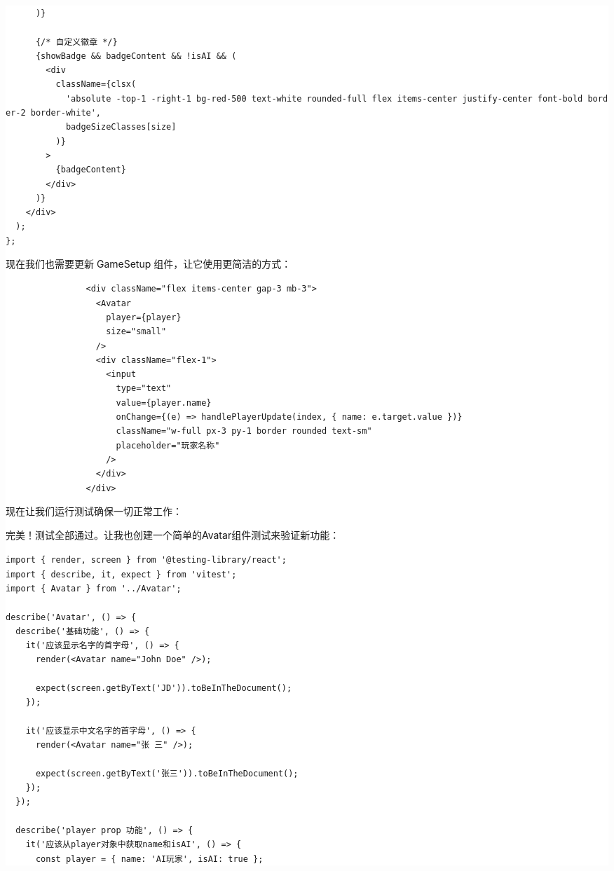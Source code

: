 ```typescriptreact
      )}

      {/* 自定义徽章 */}
      {showBadge && badgeContent && !isAI && (
        <div
          className={clsx(
            'absolute -top-1 -right-1 bg-red-500 text-white rounded-full flex items-center justify-center font-bold border-2 border-white',
            badgeSizeClasses[size]
          )}
        >
          {badgeContent}
        </div>
      )}
    </div>
  );
};
```

现在我们也需要更新 GameSetup 组件，让它使用更简洁的方式：

```typescriptreact
                <div className="flex items-center gap-3 mb-3">
                  <Avatar
                    player={player}
                    size="small"
                  />
                  <div className="flex-1">
                    <input
                      type="text"
                      value={player.name}
                      onChange={(e) => handlePlayerUpdate(index, { name: e.target.value })}
                      className="w-full px-3 py-1 border rounded text-sm"
                      placeholder="玩家名称"
                    />
                  </div>
                </div>
```

现在让我们运行测试确保一切正常工作：

完美！测试全部通过。让我也创建一个简单的Avatar组件测试来验证新功能：

```typescriptreact
import { render, screen } from '@testing-library/react';
import { describe, it, expect } from 'vitest';
import { Avatar } from '../Avatar';

describe('Avatar', () => {
  describe('基础功能', () => {
    it('应该显示名字的首字母', () => {
      render(<Avatar name="John Doe" />);
      
      expect(screen.getByText('JD')).toBeInTheDocument();
    });

    it('应该显示中文名字的首字母', () => {
      render(<Avatar name="张 三" />);
      
      expect(screen.getByText('张三')).toBeInTheDocument();
    });
  });

  describe('player prop 功能', () => {
    it('应该从player对象中获取name和isAI', () => {
      const player = { name: 'AI玩家', isAI: true };
```